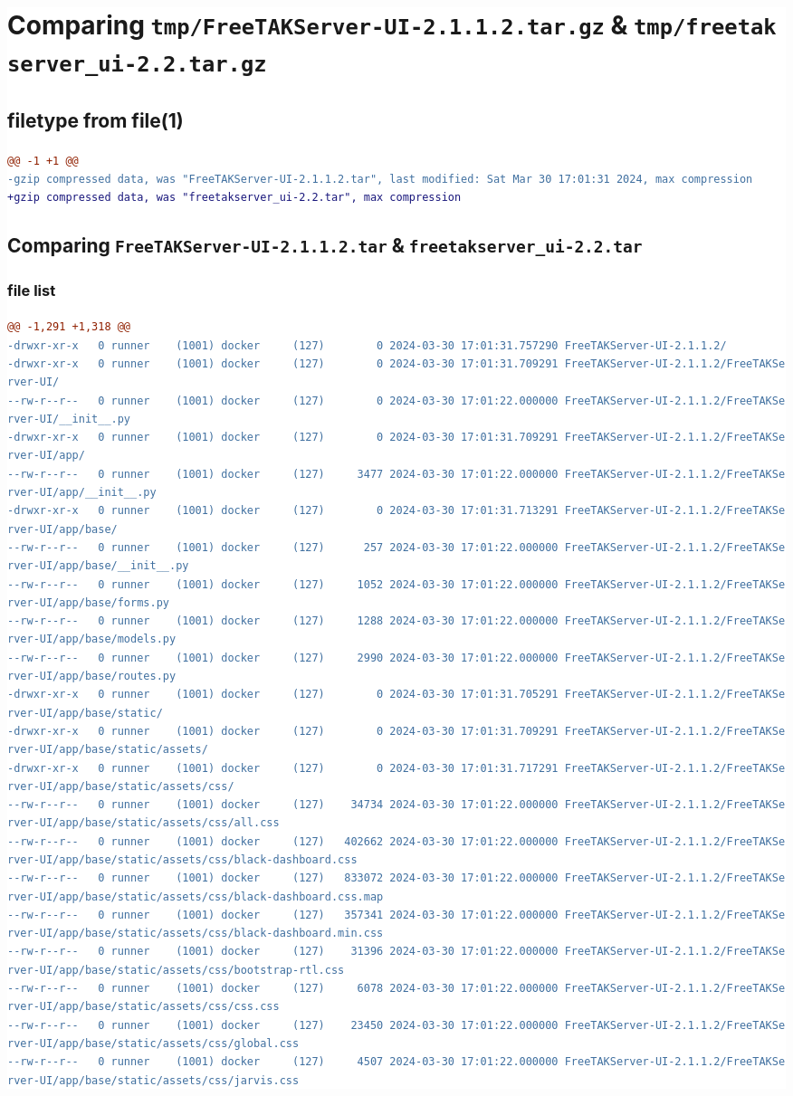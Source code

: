 # Comparing `tmp/FreeTAKServer-UI-2.1.1.2.tar.gz` & `tmp/freetakserver_ui-2.2.tar.gz`

## filetype from file(1)

```diff
@@ -1 +1 @@
-gzip compressed data, was "FreeTAKServer-UI-2.1.1.2.tar", last modified: Sat Mar 30 17:01:31 2024, max compression
+gzip compressed data, was "freetakserver_ui-2.2.tar", max compression
```

## Comparing `FreeTAKServer-UI-2.1.1.2.tar` & `freetakserver_ui-2.2.tar`

### file list

```diff
@@ -1,291 +1,318 @@
-drwxr-xr-x   0 runner    (1001) docker     (127)        0 2024-03-30 17:01:31.757290 FreeTAKServer-UI-2.1.1.2/
-drwxr-xr-x   0 runner    (1001) docker     (127)        0 2024-03-30 17:01:31.709291 FreeTAKServer-UI-2.1.1.2/FreeTAKServer-UI/
--rw-r--r--   0 runner    (1001) docker     (127)        0 2024-03-30 17:01:22.000000 FreeTAKServer-UI-2.1.1.2/FreeTAKServer-UI/__init__.py
-drwxr-xr-x   0 runner    (1001) docker     (127)        0 2024-03-30 17:01:31.709291 FreeTAKServer-UI-2.1.1.2/FreeTAKServer-UI/app/
--rw-r--r--   0 runner    (1001) docker     (127)     3477 2024-03-30 17:01:22.000000 FreeTAKServer-UI-2.1.1.2/FreeTAKServer-UI/app/__init__.py
-drwxr-xr-x   0 runner    (1001) docker     (127)        0 2024-03-30 17:01:31.713291 FreeTAKServer-UI-2.1.1.2/FreeTAKServer-UI/app/base/
--rw-r--r--   0 runner    (1001) docker     (127)      257 2024-03-30 17:01:22.000000 FreeTAKServer-UI-2.1.1.2/FreeTAKServer-UI/app/base/__init__.py
--rw-r--r--   0 runner    (1001) docker     (127)     1052 2024-03-30 17:01:22.000000 FreeTAKServer-UI-2.1.1.2/FreeTAKServer-UI/app/base/forms.py
--rw-r--r--   0 runner    (1001) docker     (127)     1288 2024-03-30 17:01:22.000000 FreeTAKServer-UI-2.1.1.2/FreeTAKServer-UI/app/base/models.py
--rw-r--r--   0 runner    (1001) docker     (127)     2990 2024-03-30 17:01:22.000000 FreeTAKServer-UI-2.1.1.2/FreeTAKServer-UI/app/base/routes.py
-drwxr-xr-x   0 runner    (1001) docker     (127)        0 2024-03-30 17:01:31.705291 FreeTAKServer-UI-2.1.1.2/FreeTAKServer-UI/app/base/static/
-drwxr-xr-x   0 runner    (1001) docker     (127)        0 2024-03-30 17:01:31.709291 FreeTAKServer-UI-2.1.1.2/FreeTAKServer-UI/app/base/static/assets/
-drwxr-xr-x   0 runner    (1001) docker     (127)        0 2024-03-30 17:01:31.717291 FreeTAKServer-UI-2.1.1.2/FreeTAKServer-UI/app/base/static/assets/css/
--rw-r--r--   0 runner    (1001) docker     (127)    34734 2024-03-30 17:01:22.000000 FreeTAKServer-UI-2.1.1.2/FreeTAKServer-UI/app/base/static/assets/css/all.css
--rw-r--r--   0 runner    (1001) docker     (127)   402662 2024-03-30 17:01:22.000000 FreeTAKServer-UI-2.1.1.2/FreeTAKServer-UI/app/base/static/assets/css/black-dashboard.css
--rw-r--r--   0 runner    (1001) docker     (127)   833072 2024-03-30 17:01:22.000000 FreeTAKServer-UI-2.1.1.2/FreeTAKServer-UI/app/base/static/assets/css/black-dashboard.css.map
--rw-r--r--   0 runner    (1001) docker     (127)   357341 2024-03-30 17:01:22.000000 FreeTAKServer-UI-2.1.1.2/FreeTAKServer-UI/app/base/static/assets/css/black-dashboard.min.css
--rw-r--r--   0 runner    (1001) docker     (127)    31396 2024-03-30 17:01:22.000000 FreeTAKServer-UI-2.1.1.2/FreeTAKServer-UI/app/base/static/assets/css/bootstrap-rtl.css
--rw-r--r--   0 runner    (1001) docker     (127)     6078 2024-03-30 17:01:22.000000 FreeTAKServer-UI-2.1.1.2/FreeTAKServer-UI/app/base/static/assets/css/css.css
--rw-r--r--   0 runner    (1001) docker     (127)    23450 2024-03-30 17:01:22.000000 FreeTAKServer-UI-2.1.1.2/FreeTAKServer-UI/app/base/static/assets/css/global.css
--rw-r--r--   0 runner    (1001) docker     (127)     4507 2024-03-30 17:01:22.000000 FreeTAKServer-UI-2.1.1.2/FreeTAKServer-UI/app/base/static/assets/css/jarvis.css
```